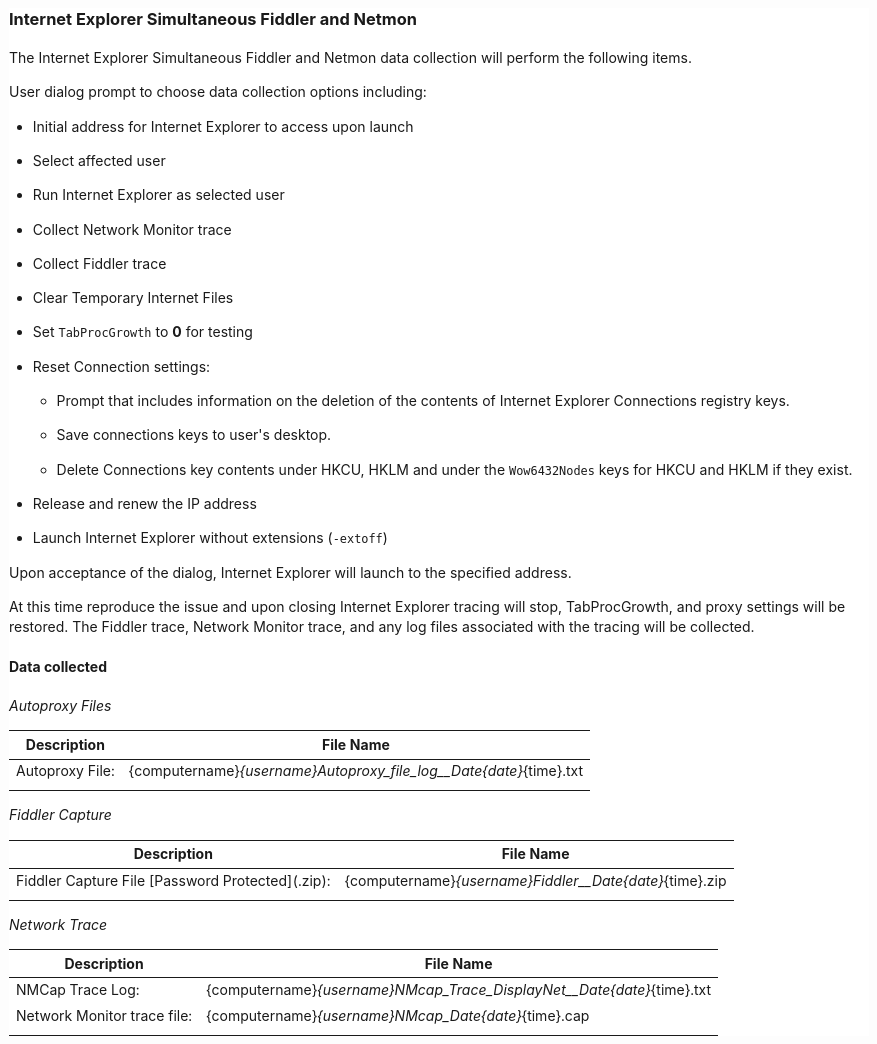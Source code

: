 ### Internet Explorer Simultaneous Fiddler and Netmon
  
The Internet Explorer Simultaneous Fiddler and Netmon data collection will perform the following items.

User dialog prompt to choose data collection options including:

- Initial address for Internet Explorer to access upon launch
- Select affected user
- Run Internet Explorer as selected user
- Collect Network Monitor trace
- Collect Fiddler trace
- Clear Temporary Internet Files
- Set `TabProcGrowth` to **0** for testing
- Reset Connection settings:

  - Prompt that includes information on the deletion of the contents of Internet Explorer Connections registry keys.

  - Save connections keys to user's desktop.

  - Delete Connections key contents under HKCU, HKLM and under the `Wow6432Nodes` keys for HKCU and HKLM if they exist.

- Release and renew the IP address
- Launch Internet Explorer without extensions (`-extoff`)

Upon acceptance of the dialog, Internet Explorer will launch to the specified address.

At this time reproduce the issue and upon closing Internet Explorer tracing will stop, TabProcGrowth, and proxy settings will be restored. The Fiddler trace, Network Monitor trace, and any log files associated with the tracing will be collected.

#### Data collected

*Autoproxy Files*

|Description|File Name|
|-|-|
|Autoproxy File:|{computername}_{username}_Autoproxy_file_log__Date_{date}_{time}.txt|
|||

*Fiddler Capture*

|Description|File Name|
|-|-|
|Fiddler Capture File \[Password Protected](.zip):|{computername}_{username}_Fiddler__Date_{date}_{time}.zip|
|||

*Network Trace*

|Description|File Name|
|-|-|
|NMCap Trace Log:|{computername}_{username}_NMcap_Trace_DisplayNet__Date_{date}_{time}.txt|
|Network Monitor trace file:|{computername}_{username}_NMcap_Date_{date}_{time}.cap|
|||
